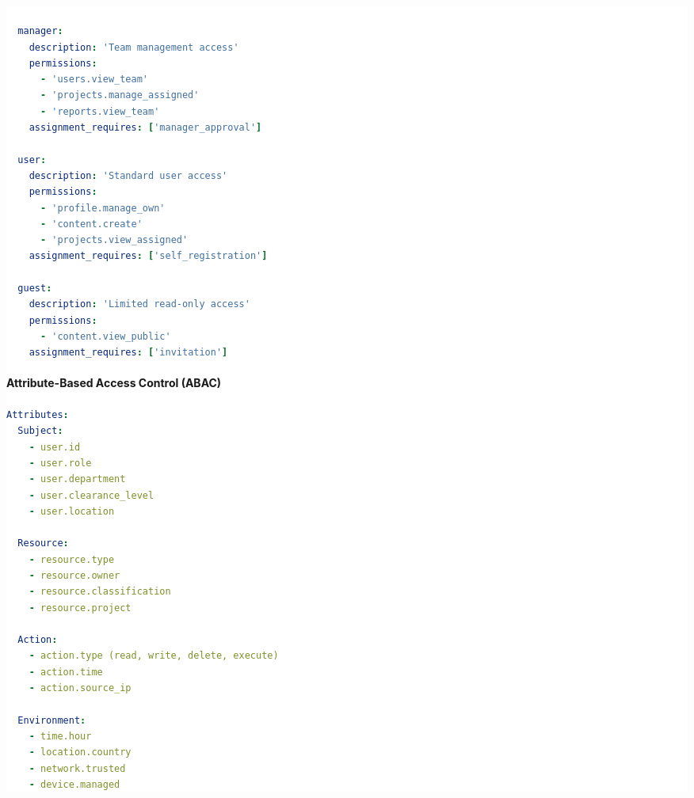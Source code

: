 ```yaml

  manager:
    description: 'Team management access'
    permissions:
      - 'users.view_team'
      - 'projects.manage_assigned'
      - 'reports.view_team'
    assignment_requires: ['manager_approval']

  user:
    description: 'Standard user access'
    permissions:
      - 'profile.manage_own'
      - 'content.create'
      - 'projects.view_assigned'
    assignment_requires: ['self_registration']

  guest:
    description: 'Limited read-only access'
    permissions:
      - 'content.view_public'
    assignment_requires: ['invitation']
```

#### Attribute-Based Access Control (ABAC)

```yaml
Attributes:
  Subject:
    - user.id
    - user.role
    - user.department
    - user.clearance_level
    - user.location

  Resource:
    - resource.type
    - resource.owner
    - resource.classification
    - resource.project

  Action:
    - action.type (read, write, delete, execute)
    - action.time
    - action.source_ip

  Environment:
    - time.hour
    - location.country
    - network.trusted
    - device.managed
```
